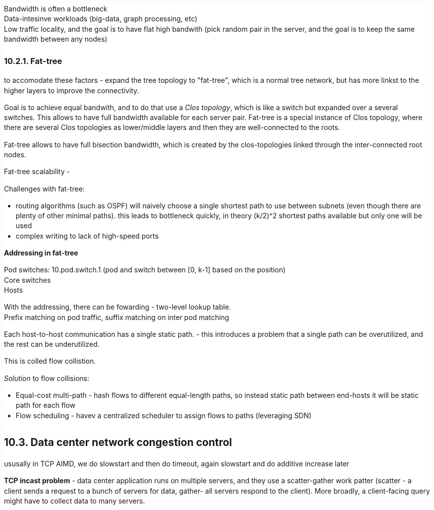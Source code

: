 Bandwidth is often a bottleneck \
Data-intesinve workloads (big-data, graph processing, etc) \
Low traffic locality, and the goal is to have flat high bandwith (pick random pair in the server, and the goal is to keep the same bandwidth between any nodes)

### 10.2.1. Fat-tree

to accomodate these factors - expand the tree topology to "fat-tree", which is a normal tree network, but has more linkst to the higher layers to improve the connectivity.

Goal is to achieve equal bandwith, and to do that use a _Clos topology_, which is like a switch but expanded over a several switches. This allows to have full bandwidth available for each server pair. Fat-tree is a special instance of Clos topology, where there are several Clos topologies as lower/middle layers and then they are well-connected to the roots.

Fat-tree allows to have full bisection bandwidth, which is created by the clos-topologies linked through the inter-connected root nodes.

Fat-tree scalability -

Challenges with fat-tree:

- routing algorithms (such as OSPF) will naively choose a single shortest path to use between subnets (even though there are plenty of other minimal paths). this leads to bottleneck quickly, in theory (k/2)^2 shortest paths available but only one will be used
- complex writing to lack of high-speed ports

**Addressing in fat-tree**

Pod switches: 10.pod.switch.1 (pod and switch between [0, k-1] based on the position) \
Core switches \
Hosts

With the addressing, there can be fowarding - two-level lookup table. \
Prefix matching on pod traffic, suffix matching on inter pod matching

Each host-to-host communication has a single static path. - this introduces a problem that a single path can be overutilized, and the rest can be underutilized.

This is colled flow collistion.

_Solution_ to flow collisions:

- Equal-cost multi-path - hash flows to different equal-length paths, so instead static path between end-hosts it will be static path for each flow
- Flow scheduling - havev a centralized scheduler to assign flows to paths (leveraging SDN)

## 10.3. Data center network congestion control

ususally in TCP AIMD, we do slowstart and then do timeout, again slowstart and do additive increase later

**TCP incast problem** - data center application runs on multiple servers, and they use a scatter-gather work patter (scatter - a client sends a request to a bunch of servers for data, gather- all servers respond to the client). More broadly, a client-facing query might have to collect data to many servers.
